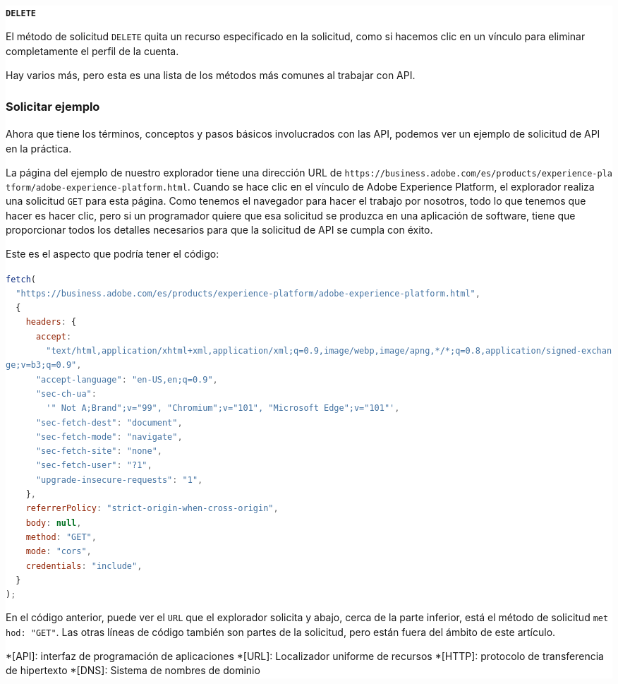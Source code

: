 **`DELETE`**

El método de solicitud `DELETE` quita un recurso especificado en la solicitud, como si hacemos clic en un vínculo para eliminar completamente el perfil de la cuenta.

Hay varios más, pero esta es una lista de los métodos más comunes al trabajar con API.

### Solicitar ejemplo

Ahora que tiene los términos, conceptos y pasos básicos involucrados con las API, podemos ver un ejemplo de solicitud de API en la práctica.

La página del ejemplo de nuestro explorador tiene una dirección URL de `https://business.adobe.com/es/products/experience-platform/adobe-experience-platform.html`. Cuando se hace clic en el vínculo de Adobe Experience Platform, el explorador realiza una solicitud `GET` para esta página. Como tenemos el navegador para hacer el trabajo por nosotros, todo lo que tenemos que hacer es hacer clic, pero si un programador quiere que esa solicitud se produzca en una aplicación de software, tiene que proporcionar todos los detalles necesarios para que la solicitud de API se cumpla con éxito.

Este es el aspecto que podría tener el código:

```js
fetch(
  "https://business.adobe.com/es/products/experience-platform/adobe-experience-platform.html",
  {
    headers: {
      accept:
        "text/html,application/xhtml+xml,application/xml;q=0.9,image/webp,image/apng,*/*;q=0.8,application/signed-exchange;v=b3;q=0.9",
      "accept-language": "en-US,en;q=0.9",
      "sec-ch-ua":
        '" Not A;Brand";v="99", "Chromium";v="101", "Microsoft Edge";v="101"',
      "sec-fetch-dest": "document",
      "sec-fetch-mode": "navigate",
      "sec-fetch-site": "none",
      "sec-fetch-user": "?1",
      "upgrade-insecure-requests": "1",
    },
    referrerPolicy: "strict-origin-when-cross-origin",
    body: null,
    method: "GET",
    mode: "cors",
    credentials: "include",
  }
);
```

En el código anterior, puede ver el `URL` que el explorador solicita y abajo, cerca de la parte inferior, está el método de solicitud `method: "GET"`. Las otras líneas de código también son partes de la solicitud, pero están fuera del ámbito de este artículo.


*[API]: interfaz de programación de aplicaciones
*[URL]: Localizador uniforme de recursos
*[HTTP]: protocolo de transferencia de hipertexto
*[DNS]: Sistema de nombres de dominio

